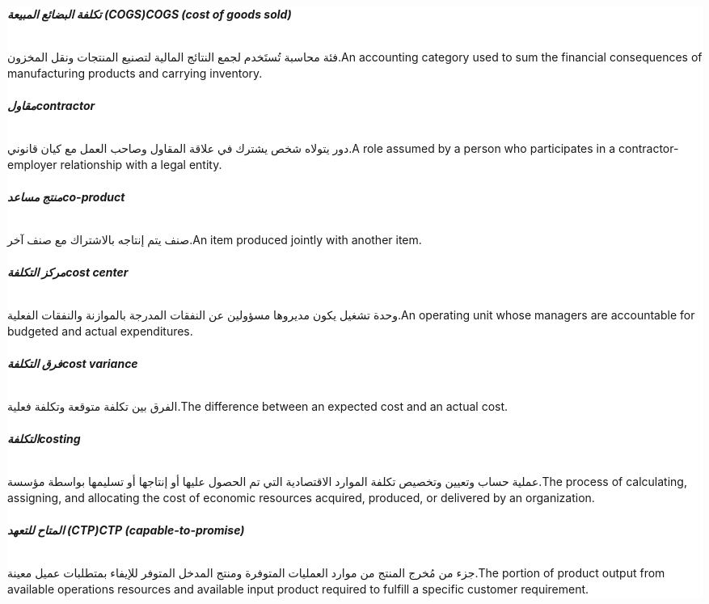 ###### <a name="cogs-cost-of-goods-sold"></a><span data-ttu-id="65f9f-172">**تكلفة البضائع المبيعة (COGS)**</span><span class="sxs-lookup"><span data-stu-id="65f9f-172">**COGS (cost of goods sold)**</span></span>

<span data-ttu-id="65f9f-173">فئة محاسبة تُستَخدم لجمع النتائج المالية لتصنيع المنتجات ونقل المخزون.</span><span class="sxs-lookup"><span data-stu-id="65f9f-173">An accounting category used to sum the financial consequences of manufacturing products and carrying inventory.</span></span>

###### <a name="contractor"></a><span data-ttu-id="65f9f-174">**مقاول**</span><span class="sxs-lookup"><span data-stu-id="65f9f-174">**contractor**</span></span>

<span data-ttu-id="65f9f-175">دور يتولاه شخص يشترك في علاقة المقاول وصاحب العمل مع كيان قانوني.</span><span class="sxs-lookup"><span data-stu-id="65f9f-175">A role assumed by a person who participates in a contractor-employer relationship with a legal entity.</span></span>

###### <a name="co-product"></a><span data-ttu-id="65f9f-176">**منتج مساعد**</span><span class="sxs-lookup"><span data-stu-id="65f9f-176">**co-product**</span></span>

<span data-ttu-id="65f9f-177">صنف يتم إنتاجه بالاشتراك مع صنف آخر.</span><span class="sxs-lookup"><span data-stu-id="65f9f-177">An item produced jointly with another item.</span></span>

###### <a name="cost-center"></a><span data-ttu-id="65f9f-178">**مركز التكلفة**</span><span class="sxs-lookup"><span data-stu-id="65f9f-178">**cost center**</span></span>

<span data-ttu-id="65f9f-179">وحدة تشغيل يكون مديروها مسؤولين عن النفقات المدرجة بالموازنة والنفقات الفعلية.</span><span class="sxs-lookup"><span data-stu-id="65f9f-179">An operating unit whose managers are accountable for budgeted and actual expenditures.</span></span>

###### <a name="cost-variance"></a><span data-ttu-id="65f9f-180">**فرق التكلفة**</span><span class="sxs-lookup"><span data-stu-id="65f9f-180">**cost variance**</span></span>

<span data-ttu-id="65f9f-181">الفرق بين تكلفة متوقعة وتكلفة فعلية.</span><span class="sxs-lookup"><span data-stu-id="65f9f-181">The difference between an expected cost and an actual cost.</span></span>

###### <a name="costing"></a><span data-ttu-id="65f9f-182">**التكلفة**</span><span class="sxs-lookup"><span data-stu-id="65f9f-182">**costing**</span></span>

<span data-ttu-id="65f9f-183">عملية حساب وتعيين وتخصيص تكلفة الموارد الاقتصادية التي تم الحصول عليها أو إنتاجها أو تسليمها بواسطة مؤسسة.</span><span class="sxs-lookup"><span data-stu-id="65f9f-183">The process of calculating, assigning, and allocating the cost of economic resources acquired, produced, or delivered by an organization.</span></span>

###### <a name="ctp-capable-to-promise"></a><span data-ttu-id="65f9f-184">**المتاح للتعهد (CTP)**</span><span class="sxs-lookup"><span data-stu-id="65f9f-184">**CTP (capable-to-promise)**</span></span>

<span data-ttu-id="65f9f-185">جزء من مُخرج المنتج من موارد العمليات المتوفرة ومنتج المدخل المتوفر للإيفاء بمتطلبات عميل معينة.</span><span class="sxs-lookup"><span data-stu-id="65f9f-185">The portion of product output from available operations resources and available input product required to fulfill a specific customer requirement.</span></span>
